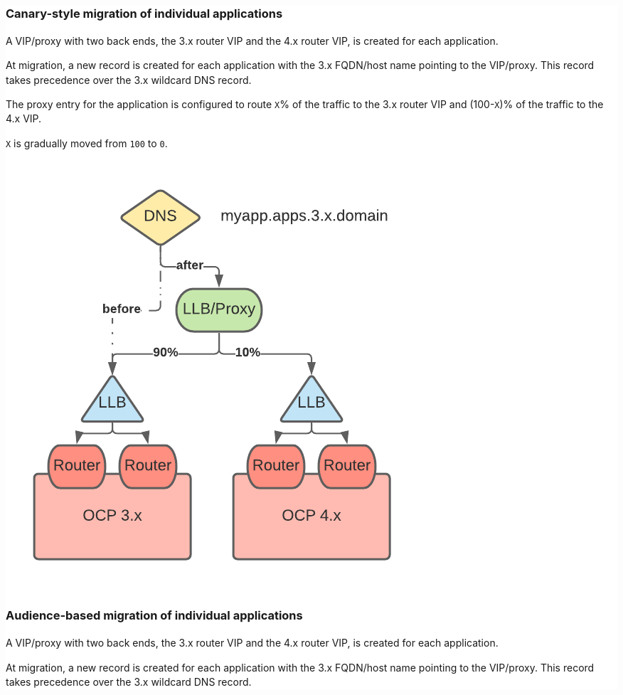 ### Canary-style migration of individual applications

A VIP/proxy with two back ends, the 3.x router VIP and the 4.x router VIP, is created for each application.

At migration, a new record is created for each application with the 3.x FQDN/host name pointing to the VIP/proxy. This record takes precedence over the 3.x wildcard DNS record.

The proxy entry for the application is configured to route `X`% of the traffic to the 3.x router VIP and (100-`X`)% of the traffic to the 4.x VIP.

`X` is gradually moved from `100` to `0`.

![Canary](./images/migration-strategy-canary.png)

### Audience-based migration of individual applications

A VIP/proxy with two back ends, the 3.x router VIP and the 4.x router VIP, is created for each application.

At migration, a new record is created for each application with the 3.x FQDN/host name pointing to the VIP/proxy. This record takes precedence over the 3.x wildcard DNS record.

